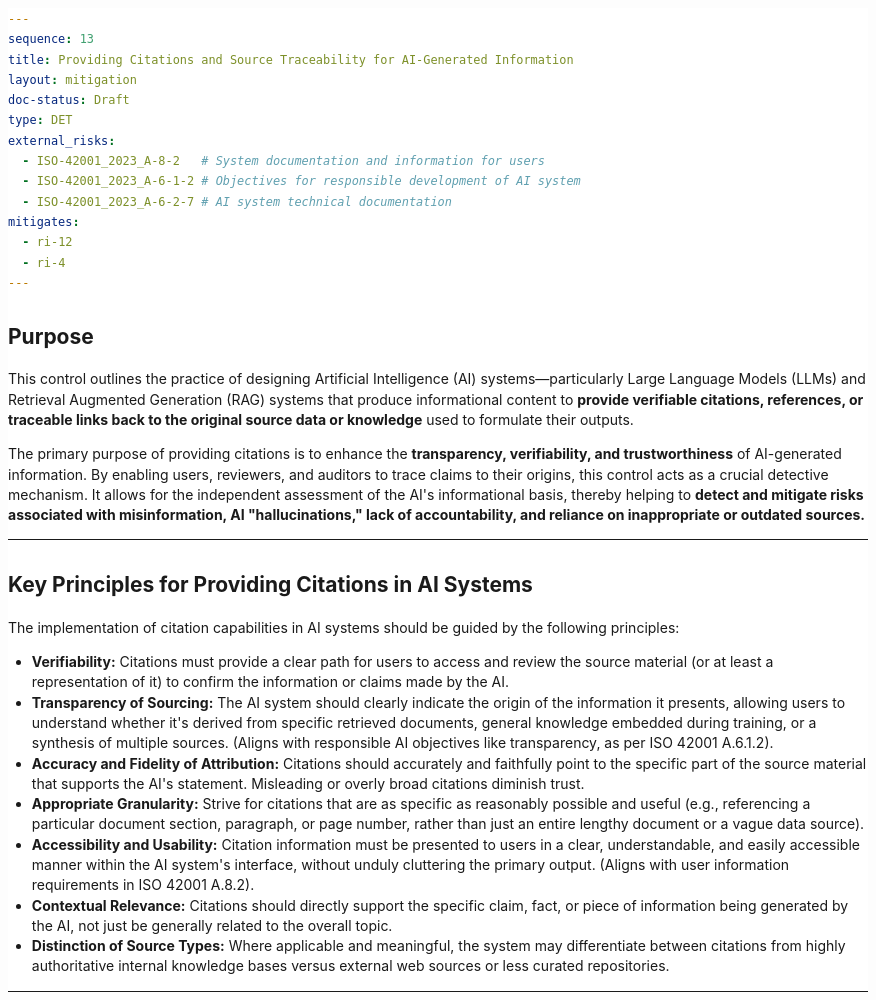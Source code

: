 ```yaml
---
sequence: 13
title: Providing Citations and Source Traceability for AI-Generated Information
layout: mitigation
doc-status: Draft
type: DET
external_risks:
  - ISO-42001_2023_A-8-2   # System documentation and information for users
  - ISO-42001_2023_A-6-1-2 # Objectives for responsible development of AI system
  - ISO-42001_2023_A-6-2-7 # AI system technical documentation
mitigates:
  - ri-12 
  - ri-4
---
```


## Purpose

This control outlines the practice of designing Artificial Intelligence (AI) systems—particularly Large Language Models (LLMs) and Retrieval Augmented Generation (RAG) systems that produce informational content to **provide verifiable citations, references, or traceable links back to the original source data or knowledge** used to formulate their outputs.

The primary purpose of providing citations is to enhance the **transparency, verifiability, and trustworthiness** of AI-generated information. By enabling users, reviewers, and auditors to trace claims to their origins, this control acts as a crucial detective mechanism. It allows for the independent assessment of the AI's informational basis, thereby helping to **detect and mitigate risks associated with misinformation, AI "hallucinations," lack of accountability, and reliance on inappropriate or outdated sources.**

---
## Key Principles for Providing Citations in AI Systems

The implementation of citation capabilities in AI systems should be guided by the following principles:

* **Verifiability:** Citations must provide a clear path for users to access and review the source material (or at least a representation of it) to confirm the information or claims made by the AI.
* **Transparency of Sourcing:** The AI system should clearly indicate the origin of the information it presents, allowing users to understand whether it's derived from specific retrieved documents, general knowledge embedded during training, or a synthesis of multiple sources. (Aligns with responsible AI objectives like transparency, as per ISO 42001 A.6.1.2).
* **Accuracy and Fidelity of Attribution:** Citations should accurately and faithfully point to the specific part of the source material that supports the AI's statement. Misleading or overly broad citations diminish trust.
* **Appropriate Granularity:** Strive for citations that are as specific as reasonably possible and useful (e.g., referencing a particular document section, paragraph, or page number, rather than just an entire lengthy document or a vague data source).
* **Accessibility and Usability:** Citation information must be presented to users in a clear, understandable, and easily accessible manner within the AI system's interface, without unduly cluttering the primary output. (Aligns with user information requirements in ISO 42001 A.8.2).
* **Contextual Relevance:** Citations should directly support the specific claim, fact, or piece of information being generated by the AI, not just be generally related to the overall topic.
* **Distinction of Source Types:** Where applicable and meaningful, the system may differentiate between citations from highly authoritative internal knowledge bases versus external web sources or less curated repositories.

---